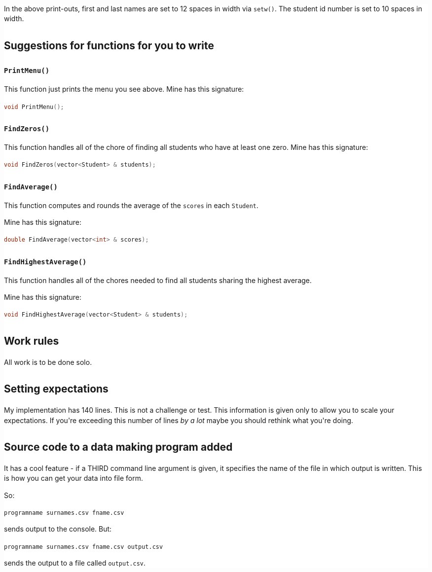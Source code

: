 In the above print-outs, first and last names are set to 12 spaces in width via `setw()`. The student id number is set to 10 spaces in width.

## Suggestions for functions for you to write

### `PrintMenu()`

This function just prints the menu you see above. Mine has this signature:

```c++
void PrintMenu();
```

### `FindZeros()`

This function handles all of the chore of finding all students who have at least one zero. Mine has this signature:

```c++
void FindZeros(vector<Student> & students);
```

### `FindAverage()`

This function computes and rounds the average of the `scores` in each `Student`.

Mine has this signature:

```c++
double FindAverage(vector<int> & scores);
```

### `FindHighestAverage()`

This function handles all of the chores needed to find all students sharing the highest average.

Mine has this signature:

```c++
void FindHighestAverage(vector<Student> & students);
```

## Work rules

All work is to be done solo.

## Setting expectations

My implementation has 140 lines. This is not a challenge or test. This information is given only to allow you to scale your expectations. If you're exceeding this number of lines *by a lot* maybe you should rethink what you're doing.

## Source code to a data making program added

It has a cool feature - if a THIRD command line argument is given, it specifies the name of the file in which output is written. This is how you can get your data into file form.

So:

```text
programname surnames.csv fname.csv
```

sends output to the console. But:

```text
programname surnames.csv fname.csv output.csv
```

sends the output to a file called `output.csv`.

